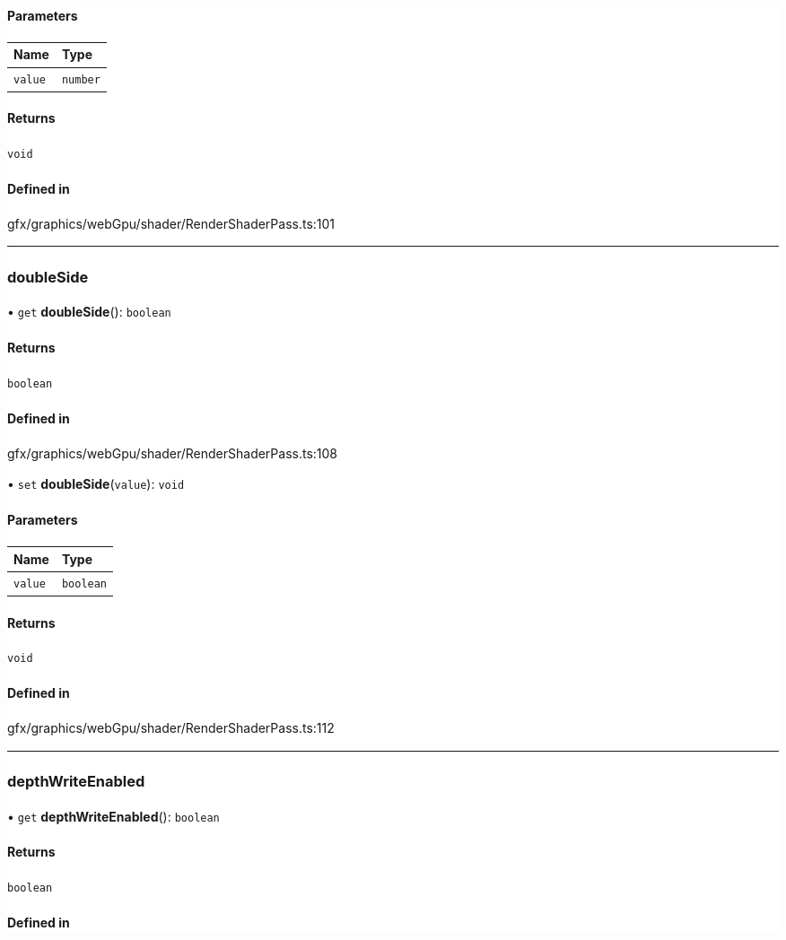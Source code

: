 #### Parameters

| Name | Type |
| :------ | :------ |
| `value` | `number` |

#### Returns

`void`

#### Defined in

gfx/graphics/webGpu/shader/RenderShaderPass.ts:101

___

### doubleSide

• `get` **doubleSide**(): `boolean`

#### Returns

`boolean`

#### Defined in

gfx/graphics/webGpu/shader/RenderShaderPass.ts:108

• `set` **doubleSide**(`value`): `void`

#### Parameters

| Name | Type |
| :------ | :------ |
| `value` | `boolean` |

#### Returns

`void`

#### Defined in

gfx/graphics/webGpu/shader/RenderShaderPass.ts:112

___

### depthWriteEnabled

• `get` **depthWriteEnabled**(): `boolean`

#### Returns

`boolean`

#### Defined in

